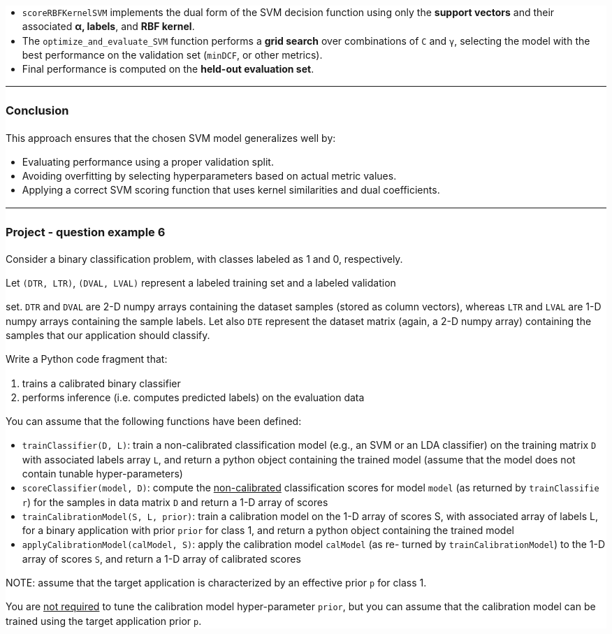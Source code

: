 * `scoreRBFKernelSVM` implements the dual form of the SVM decision function using only the **support vectors** and their associated **α, labels**, and **RBF kernel**.
* The `optimize_and_evaluate_SVM` function performs a **grid search** over combinations of `C` and `γ`, selecting the model with the best performance on the validation set (`minDCF`, or other metrics).
* Final performance is computed on the **held-out evaluation set**.

---

### **Conclusion**

This approach ensures that the chosen SVM model generalizes well by:

* Evaluating performance using a proper validation split.
* Avoiding overfitting by selecting hyperparameters based on actual metric values.
* Applying a correct SVM scoring function that uses kernel similarities and dual coefficients.

---

### Project - question example 6

Consider a binary classification problem, with classes labeled as 1 and 0, respectively.

Let `(DTR, LTR)`, `(DVAL, LVAL)` represent a labeled training set and a labeled validation

set. `DTR` and `DVAL` are 2-D numpy arrays containing the dataset samples (stored as column
vectors), whereas `LTR` and `LVAL` are 1-D numpy arrays containing the sample labels. Let also
`DTE` represent the dataset matrix (again, a 2-D numpy array) containing the samples that our
application should classify.

Write a Python code fragment that:

1. trains a calibrated binary classifier
2. performs inference (i.e. computes predicted labels) on the evaluation data

You can assume that the following functions have been defined:

- `trainClassifier(D, L)`: train a non-calibrated classification model (e.g., an SVM or
    an LDA classifier) on the training matrix `D` with associated labels array `L`, and return
    a python object containing the trained model (assume that the model does not contain
    tunable hyper-parameters)
- `scoreClassifier(model, D)`: compute the <u>non-calibrated</u> classification scores for model
    `model` (as returned by `trainClassifier`) for the samples in data matrix `D` and return
    a 1-D array of scores
- `trainCalibrationModel(S, L, prior)`: train a calibration model on the 1-D array of
    scores S, with associated array of labels L, for a binary application with prior `prior` for
    class 1, and return a python object containing the trained model
- `applyCalibrationModel(calModel, S)`: apply the calibration model `calModel` (as re-
    turned by `trainCalibrationModel`) to the 1-D array of scores `S`, and return a 1-D array
    of calibrated scores

NOTE: assume that the target application is characterized by an effective prior `p` for class 1.

You are <u>not required</u> to tune the calibration model hyper-parameter `prior`, but you can assume
that the calibration model can be trained using the target application prior `p`.
